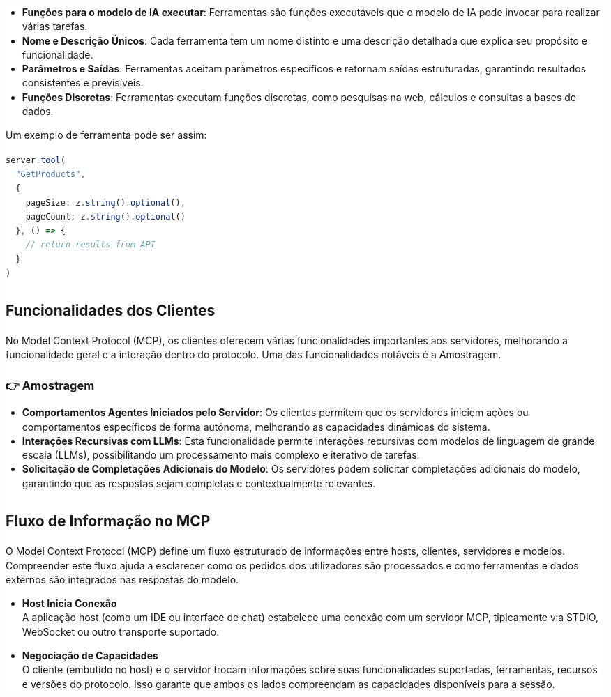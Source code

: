 - **Funções para o modelo de IA executar**: Ferramentas são funções executáveis que o modelo de IA pode invocar para realizar várias tarefas.
- **Nome e Descrição Únicos**: Cada ferramenta tem um nome distinto e uma descrição detalhada que explica seu propósito e funcionalidade.
- **Parâmetros e Saídas**: Ferramentas aceitam parâmetros específicos e retornam saídas estruturadas, garantindo resultados consistentes e previsíveis.
- **Funções Discretas**: Ferramentas executam funções discretas, como pesquisas na web, cálculos e consultas a bases de dados.

Um exemplo de ferramenta pode ser assim:

```typescript
server.tool(
  "GetProducts",
  {
    pageSize: z.string().optional(),
    pageCount: z.string().optional()
  }, () => {
    // return results from API
  }
)
```

## Funcionalidades dos Clientes
No Model Context Protocol (MCP), os clientes oferecem várias funcionalidades importantes aos servidores, melhorando a funcionalidade geral e a interação dentro do protocolo. Uma das funcionalidades notáveis é a Amostragem.

### 👉 Amostragem

- **Comportamentos Agentes Iniciados pelo Servidor**: Os clientes permitem que os servidores iniciem ações ou comportamentos específicos de forma autónoma, melhorando as capacidades dinâmicas do sistema.
- **Interações Recursivas com LLMs**: Esta funcionalidade permite interações recursivas com modelos de linguagem de grande escala (LLMs), possibilitando um processamento mais complexo e iterativo de tarefas.
- **Solicitação de Completações Adicionais do Modelo**: Os servidores podem solicitar completações adicionais do modelo, garantindo que as respostas sejam completas e contextualmente relevantes.

## Fluxo de Informação no MCP

O Model Context Protocol (MCP) define um fluxo estruturado de informações entre hosts, clientes, servidores e modelos. Compreender este fluxo ajuda a esclarecer como os pedidos dos utilizadores são processados e como ferramentas e dados externos são integrados nas respostas do modelo.

- **Host Inicia Conexão**  
  A aplicação host (como um IDE ou interface de chat) estabelece uma conexão com um servidor MCP, tipicamente via STDIO, WebSocket ou outro transporte suportado.

- **Negociação de Capacidades**  
  O cliente (embutido no host) e o servidor trocam informações sobre suas funcionalidades suportadas, ferramentas, recursos e versões do protocolo. Isso garante que ambos os lados compreendam as capacidades disponíveis para a sessão.
